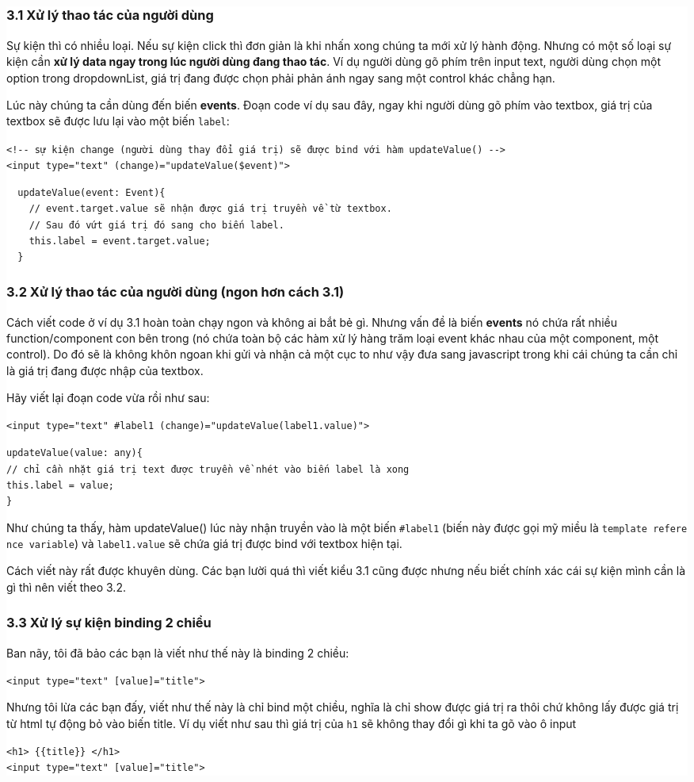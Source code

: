 ### 3.1 Xử lý thao tác của người dùng

Sự kiện thì có nhiều loại. Nếu sự kiện click thì đơn giản là khi nhấn xong chúng ta mới xử lý hành động. Nhưng có một số loại sự kiện cần **xử lý data ngay trong lúc người dùng đang thao tác**. Ví dụ người dùng gõ phím trên input text, người dùng chọn một option trong dropdownList, giá trị đang được chọn phải phản ánh ngay sang một control khác chẳng hạn.

Lúc này chúng ta cần dùng đến biến **events**. Đoạn code ví dụ sau đây, ngay khi người dùng gõ phím vào textbox, giá trị của textbox sẽ được lưu lại vào một biến `label`:

```sql:html
<!-- sự kiện change (người dùng thay đổi giá trị) sẽ được bind với hàm updateValue() -->
<input type="text" (change)="updateValue($event)">
```
```javascript:js
  updateValue(event: Event){
    // event.target.value sẽ nhận được giá trị truyền về từ textbox.
    // Sau đó vứt giá trị đó sang cho biến label.
    this.label = event.target.value;
  }
```

### 3.2 Xử lý thao tác của người dùng (ngon hơn cách 3.1)

Cách viết code ở ví dụ 3.1 hoàn toàn chạy ngon và không ai bắt bẻ gì. Nhưng vấn đề là biến **events** nó chứa rất nhiều function/component con bên trong (nó chứa toàn bộ các hàm xử lý hàng trăm loại event khác nhau của một component, một control). Do đó sẽ là không khôn ngoan khi gửi và nhận cả một cục to như vậy đưa sang javascript trong khi cái chúng ta cần chỉ là giá trị đang được nhập của textbox.

Hãy viết lại đoạn code vừa rồi như sau:

```markdown:html
<input type="text" #label1 (change)="updateValue(label1.value)">
```
```cpp:js
updateValue(value: any){
// chỉ cần nhặt giá trị text được truyền về nhét vào biến label là xong
this.label = value;
}
```
Như chúng ta thấy, hàm updateValue() lúc này nhận truyền vào là một biến `#label1` (biến này được gọi mỹ miều là `template reference variable`) và `label1.value` sẽ chứa giá trị được bind với textbox hiện tại.

Cách viết này rất được khuyên dùng. Các bạn lười quá thì viết kiểu 3.1 cũng được nhưng nếu biết chính xác cái sự kiện mình cần là gì thì nên viết theo 3.2.
### 3.3 Xử lý sự kiện binding 2 chiều

Ban nãy, tôi đã bảo các bạn là viết như thế này là binding 2 chiều:
```html:js
<input type="text" [value]="title">
```
Nhưng tôi lừa các bạn đấy, viết như thế này là chỉ bind một chiều, nghĩa là chỉ show được giá trị ra thôi chứ không lấy được giá trị từ html tự động bỏ vào biến title. Ví dụ viết như sau thì giá trị của `h1` sẽ không thay đổi gì khi ta gõ vào ô input
```html:html
<h1> {{title}} </h1>
<input type="text" [value]="title">
```
